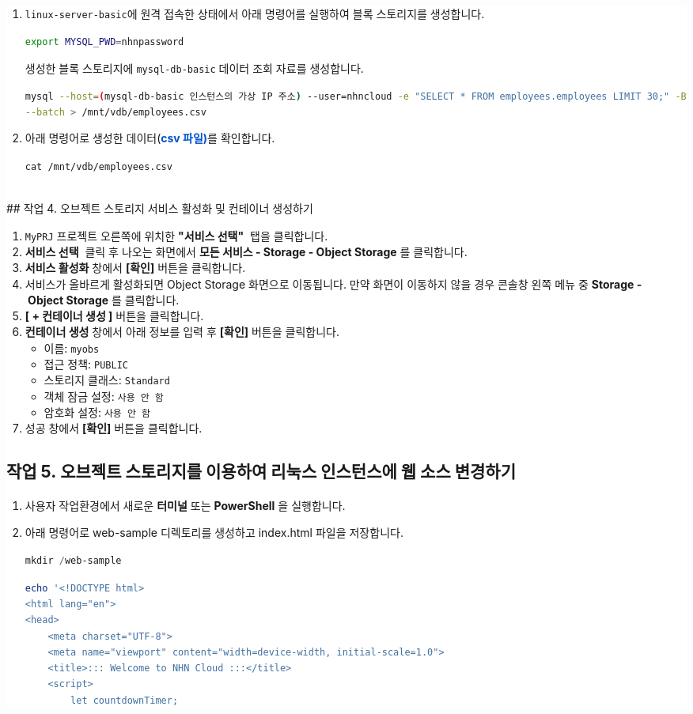 1. `linux-server-basic`에 원격 접속한 상태에서 아래 명령어를 실행하여 블록 스토리지를 생성합니다.

    ```bash
    export MYSQL_PWD=nhnpassword
    ```

    생성한 블록 스토리지에 `mysql-db-basic` 데이터 조회 자료를 생성합니다.

    ```bash
    mysql --host=(mysql-db-basic 인스턴스의 가상 IP 주소) --user=nhncloud -e "SELECT * FROM employees.employees LIMIT 30;" -B --batch > /mnt/vdb/employees.csv
    ```

2. 아래 명령어로 생성한 데이터(<span style="color:rgb(0, 82, 204);"><strong>csv 파일)</strong></span>를 확인합니다.

    ```bash
    cat /mnt/vdb/employees.csv
    ```

<br>
## 작업 4. 오브젝트 스토리지 서비스 활성화 및 컨테이너 생성하기

1. `MyPRJ` 프로젝트 오른쪽에 위치한 **"서비스 선택"**  탭을 클릭합니다.
2. **서비스 선택**  클릭 후 나오는 화면에서 **모든 서비스 - Storage - Object Storage** 를 클릭합니다.
3. **서비스 활성화** 창에서 **[확인]** 버튼을 클릭합니다.
4. 서비스가 올바르게 활성화되면 Object Storage 화면으로 이동됩니다. 만약 화면이 이동하지 않을 경우 콘솔창 왼쪽 메뉴 중 **Storage - Object Storage** 를 클릭합니다.
5. **[ + 컨테이너 생성 ]** 버튼을 클릭합니다.
6. **컨테이너 생성** 창에서 아래 정보를 입력 후 <strong>[확인]</strong> 버튼을 클릭합니다.
    * 이름: `myobs`
    * 접근 정책: `PUBLIC`
    * 스토리지 클래스: `Standard`
    * 객체 잠금 설정: `사용 안 함`
    * 암호화 설정: `사용 안 함`
7. 성공 창에서 **[확인]** 버튼을 클릭합니다.


## 작업 5. 오브젝트 스토리지를 이용하여 리눅스 인스턴스에 웹 소스 변경하기

1. 사용자 작업환경에서 새로운 **터미널** 또는 **PowerShell** 을 실행합니다.
2. 아래 명령어로 web-sample 디렉토리를 생성하고 index.html 파일을 저장합니다.

    ```PowerShell
    mkdir /web-sample
    ```

    ```PowerShell
    echo '<!DOCTYPE html>
    <html lang="en">
    <head>
        <meta charset="UTF-8">
        <meta name="viewport" content="width=device-width, initial-scale=1.0">
        <title>::: Welcome to NHN Cloud :::</title>
        <script>
            let countdownTimer;
    